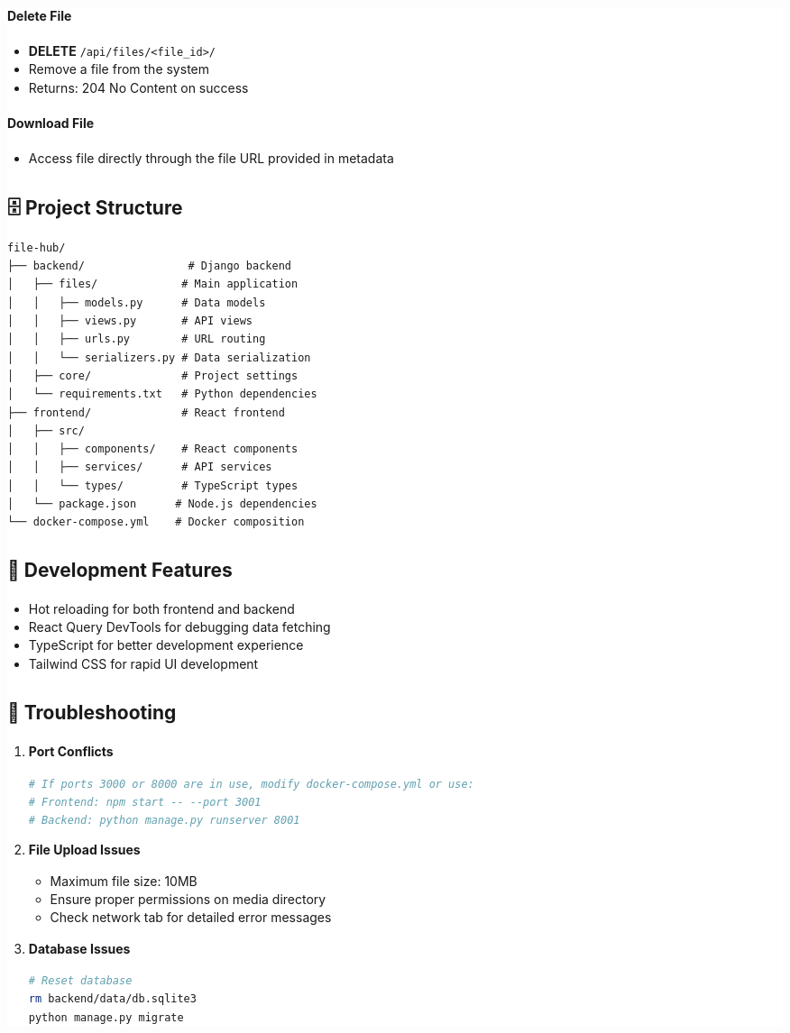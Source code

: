#### Delete File
- **DELETE** `/api/files/<file_id>/`
- Remove a file from the system
- Returns: 204 No Content on success

#### Download File
- Access file directly through the file URL provided in metadata

## 🗄️ Project Structure

```
file-hub/
├── backend/                # Django backend
│   ├── files/             # Main application
│   │   ├── models.py      # Data models
│   │   ├── views.py       # API views
│   │   ├── urls.py        # URL routing
│   │   └── serializers.py # Data serialization
│   ├── core/              # Project settings
│   └── requirements.txt   # Python dependencies
├── frontend/              # React frontend
│   ├── src/
│   │   ├── components/    # React components
│   │   ├── services/      # API services
│   │   └── types/         # TypeScript types
│   └── package.json      # Node.js dependencies
└── docker-compose.yml    # Docker composition
```

## 🔧 Development Features

- Hot reloading for both frontend and backend
- React Query DevTools for debugging data fetching
- TypeScript for better development experience
- Tailwind CSS for rapid UI development

## 🐛 Troubleshooting

1. **Port Conflicts**
   ```bash
   # If ports 3000 or 8000 are in use, modify docker-compose.yml or use:
   # Frontend: npm start -- --port 3001
   # Backend: python manage.py runserver 8001
   ```

2. **File Upload Issues**
   - Maximum file size: 10MB
   - Ensure proper permissions on media directory
   - Check network tab for detailed error messages

3. **Database Issues**
   ```bash
   # Reset database
   rm backend/data/db.sqlite3
   python manage.py migrate
   ```

